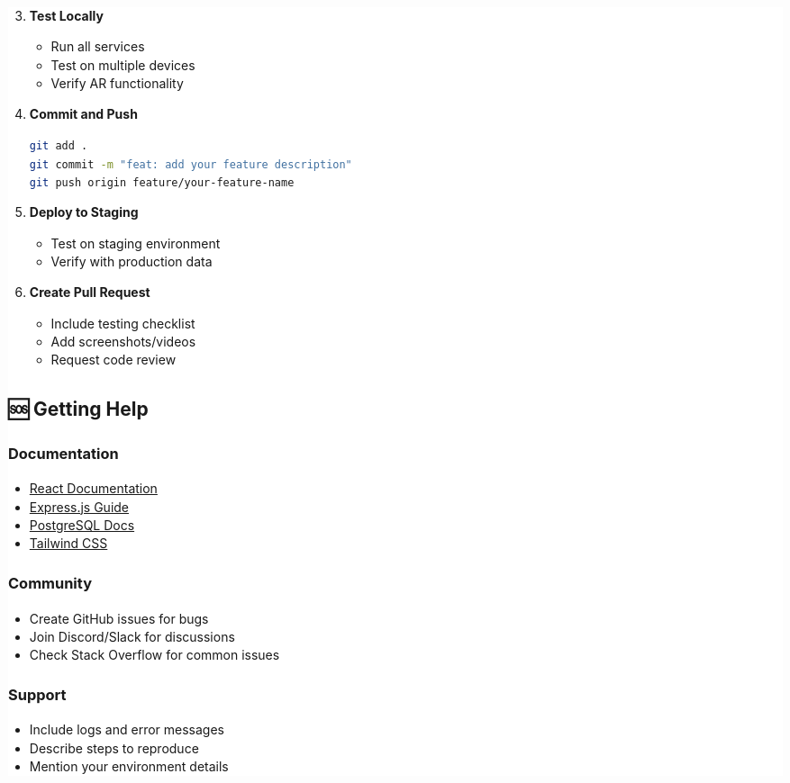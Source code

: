 3. **Test Locally**
   - Run all services
   - Test on multiple devices
   - Verify AR functionality

4. **Commit and Push**
   ```bash
   git add .
   git commit -m "feat: add your feature description"
   git push origin feature/your-feature-name
   ```

5. **Deploy to Staging**
   - Test on staging environment
   - Verify with production data

6. **Create Pull Request**
   - Include testing checklist
   - Add screenshots/videos
   - Request code review

## 🆘 Getting Help

### Documentation
- [React Documentation](https://react.dev/)
- [Express.js Guide](https://expressjs.com/)
- [PostgreSQL Docs](https://postgresql.org/docs/)
- [Tailwind CSS](https://tailwindcss.com/)

### Community
- Create GitHub issues for bugs
- Join Discord/Slack for discussions
- Check Stack Overflow for common issues

### Support
- Include logs and error messages
- Describe steps to reproduce
- Mention your environment details
